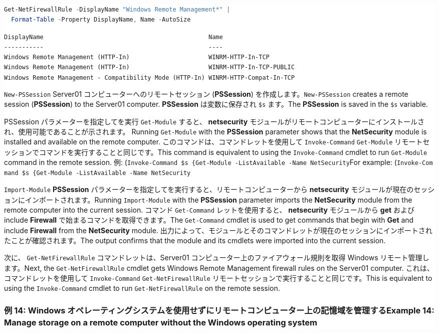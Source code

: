 ```powershell
Get-NetFirewallRule -DisplayName "Windows Remote Management*" |
  Format-Table -Property DisplayName, Name -AutoSize
```

```Output
DisplayName                                              Name
-----------                                              ----
Windows Remote Management (HTTP-In)                      WINRM-HTTP-In-TCP
Windows Remote Management (HTTP-In)                      WINRM-HTTP-In-TCP-PUBLIC
Windows Remote Management - Compatibility Mode (HTTP-In) WINRM-HTTP-Compat-In-TCP
```

<span data-ttu-id="987c8-212">`New-PSSession` Server01 コンピューターへのリモートセッション (**PSSession**) を作成します。</span><span class="sxs-lookup"><span data-stu-id="987c8-212">`New-PSSession` creates a remote session (**PSSession**) to the Server01 computer.</span></span> <span data-ttu-id="987c8-213">**PSSession** は変数に保存され `$s` ます。</span><span class="sxs-lookup"><span data-stu-id="987c8-213">The **PSSession** is saved in the `$s` variable.</span></span>

<span data-ttu-id="987c8-214">PSSession パラメーターを指定してを実行 `Get-Module` すると、 **netsecurity** モジュールがリモートコンピューターにインストールされ、使用可能であることが示されます。 </span><span class="sxs-lookup"><span data-stu-id="987c8-214">Running `Get-Module` with the **PSSession** parameter shows that the **NetSecurity** module is installed and available on the remote computer.</span></span> <span data-ttu-id="987c8-215">このコマンドは、コマンドレットを使用して `Invoke-Command` `Get-Module` リモートセッションでコマンドを実行することと同じです。</span><span class="sxs-lookup"><span data-stu-id="987c8-215">This command is equivalent to using the `Invoke-Command` cmdlet to run `Get-Module` command in the remote session.</span></span> <span data-ttu-id="987c8-216">例: (`Invoke-Command $s {Get-Module -ListAvailable -Name NetSecurity`</span><span class="sxs-lookup"><span data-stu-id="987c8-216">For example: (`Invoke-Command $s {Get-Module -ListAvailable -Name NetSecurity`</span></span>

<span data-ttu-id="987c8-217">`Import-Module` **PSSession** パラメーターを指定してを実行すると、リモートコンピューターから **netsecurity** モジュールが現在のセッションにインポートされます。</span><span class="sxs-lookup"><span data-stu-id="987c8-217">Running `Import-Module` with the **PSSession** parameter imports the **NetSecurity** module from the remote computer into the current session.</span></span> <span data-ttu-id="987c8-218">コマンド `Get-Command` レットを使用すると、 **netsecurity** モジュールから **get** および include **Firewall** で始まるコマンドを取得できます。</span><span class="sxs-lookup"><span data-stu-id="987c8-218">The `Get-Command` cmdlet is used to get commands that begin with **Get** and include **Firewall** from the **NetSecurity** module.</span></span> <span data-ttu-id="987c8-219">出力によって、モジュールとそのコマンドレットが現在のセッションにインポートされたことが確認されます。</span><span class="sxs-lookup"><span data-stu-id="987c8-219">The output confirms that the module and its cmdlets were imported into the current session.</span></span>

<span data-ttu-id="987c8-220">次に、 `Get-NetFirewallRule` コマンドレットは、Server01 コンピューター上のファイアウォール規則を取得 Windows リモート管理します。</span><span class="sxs-lookup"><span data-stu-id="987c8-220">Next, the `Get-NetFirewallRule` cmdlet gets Windows Remote Management firewall rules on the Server01 computer.</span></span> <span data-ttu-id="987c8-221">これは、コマンドレットを使用して `Invoke-Command` `Get-NetFirewallRule` リモートセッションで実行することと同じです。</span><span class="sxs-lookup"><span data-stu-id="987c8-221">This is equivalent to using the `Invoke-Command` cmdlet to run `Get-NetFirewallRule` on the remote session.</span></span>

### <span data-ttu-id="987c8-222">例 14: Windows オペレーティングシステムを使用せずにリモートコンピューター上の記憶域を管理する</span><span class="sxs-lookup"><span data-stu-id="987c8-222">Example 14: Manage storage on a remote computer without the Windows operating system</span></span>
